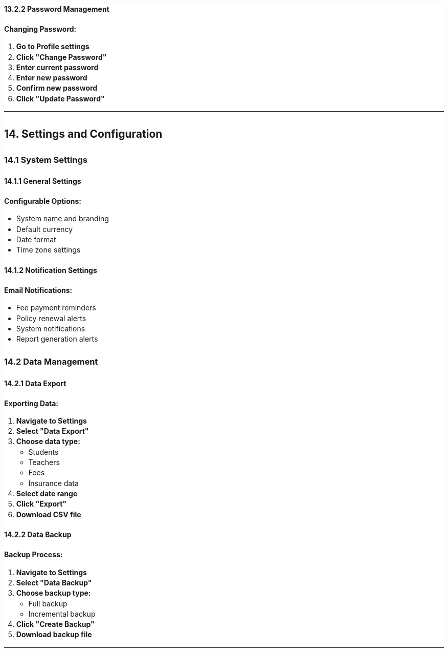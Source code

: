 #### 13.2.2 Password Management

**Changing Password:**
1. **Go to Profile settings**
2. **Click "Change Password"**
3. **Enter current password**
4. **Enter new password**
5. **Confirm new password**
6. **Click "Update Password"**

---

## 14. Settings and Configuration

### 14.1 System Settings

#### 14.1.1 General Settings

**Configurable Options:**
- System name and branding
- Default currency
- Date format
- Time zone settings

#### 14.1.2 Notification Settings

**Email Notifications:**
- Fee payment reminders
- Policy renewal alerts
- System notifications
- Report generation alerts

### 14.2 Data Management

#### 14.2.1 Data Export

**Exporting Data:**
1. **Navigate to Settings**
2. **Select "Data Export"**
3. **Choose data type:**
   - Students
   - Teachers
   - Fees
   - Insurance data
4. **Select date range**
5. **Click "Export"**
6. **Download CSV file**

#### 14.2.2 Data Backup

**Backup Process:**
1. **Navigate to Settings**
2. **Select "Data Backup"**
3. **Choose backup type:**
   - Full backup
   - Incremental backup
4. **Click "Create Backup"**
5. **Download backup file**

---